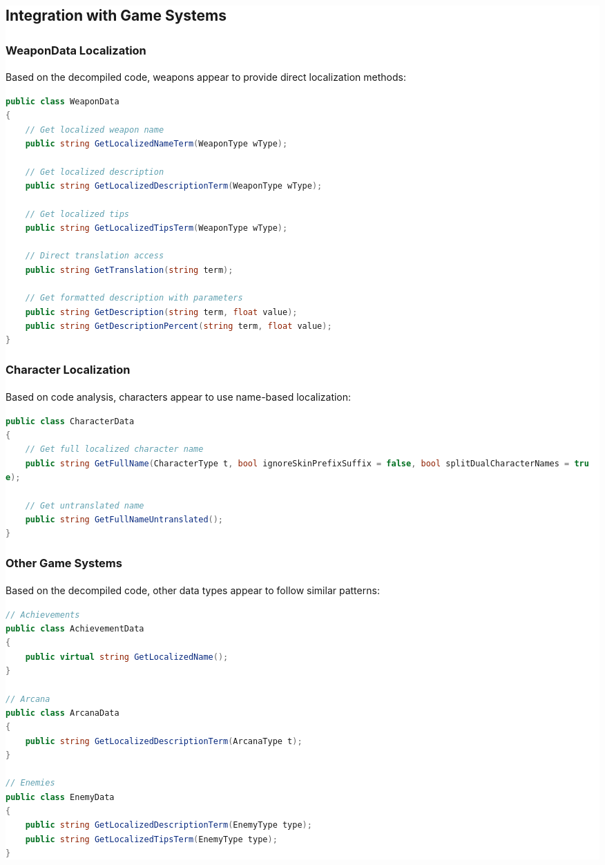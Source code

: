 ## Integration with Game Systems

### WeaponData Localization
Based on the decompiled code, weapons appear to provide direct localization methods:

```csharp
public class WeaponData
{
    // Get localized weapon name
    public string GetLocalizedNameTerm(WeaponType wType);
    
    // Get localized description
    public string GetLocalizedDescriptionTerm(WeaponType wType);
    
    // Get localized tips
    public string GetLocalizedTipsTerm(WeaponType wType);
    
    // Direct translation access
    public string GetTranslation(string term);
    
    // Get formatted description with parameters
    public string GetDescription(string term, float value);
    public string GetDescriptionPercent(string term, float value);
}
```

### Character Localization
Based on code analysis, characters appear to use name-based localization:

```csharp
public class CharacterData
{
    // Get full localized character name
    public string GetFullName(CharacterType t, bool ignoreSkinPrefixSuffix = false, bool splitDualCharacterNames = true);
    
    // Get untranslated name
    public string GetFullNameUntranslated();
}
```

### Other Game Systems
Based on the decompiled code, other data types appear to follow similar patterns:

```csharp
// Achievements
public class AchievementData
{
    public virtual string GetLocalizedName();
}

// Arcana
public class ArcanaData
{
    public string GetLocalizedDescriptionTerm(ArcanaType t);
}

// Enemies
public class EnemyData
{
    public string GetLocalizedDescriptionTerm(EnemyType type);
    public string GetLocalizedTipsTerm(EnemyType type);
}

```